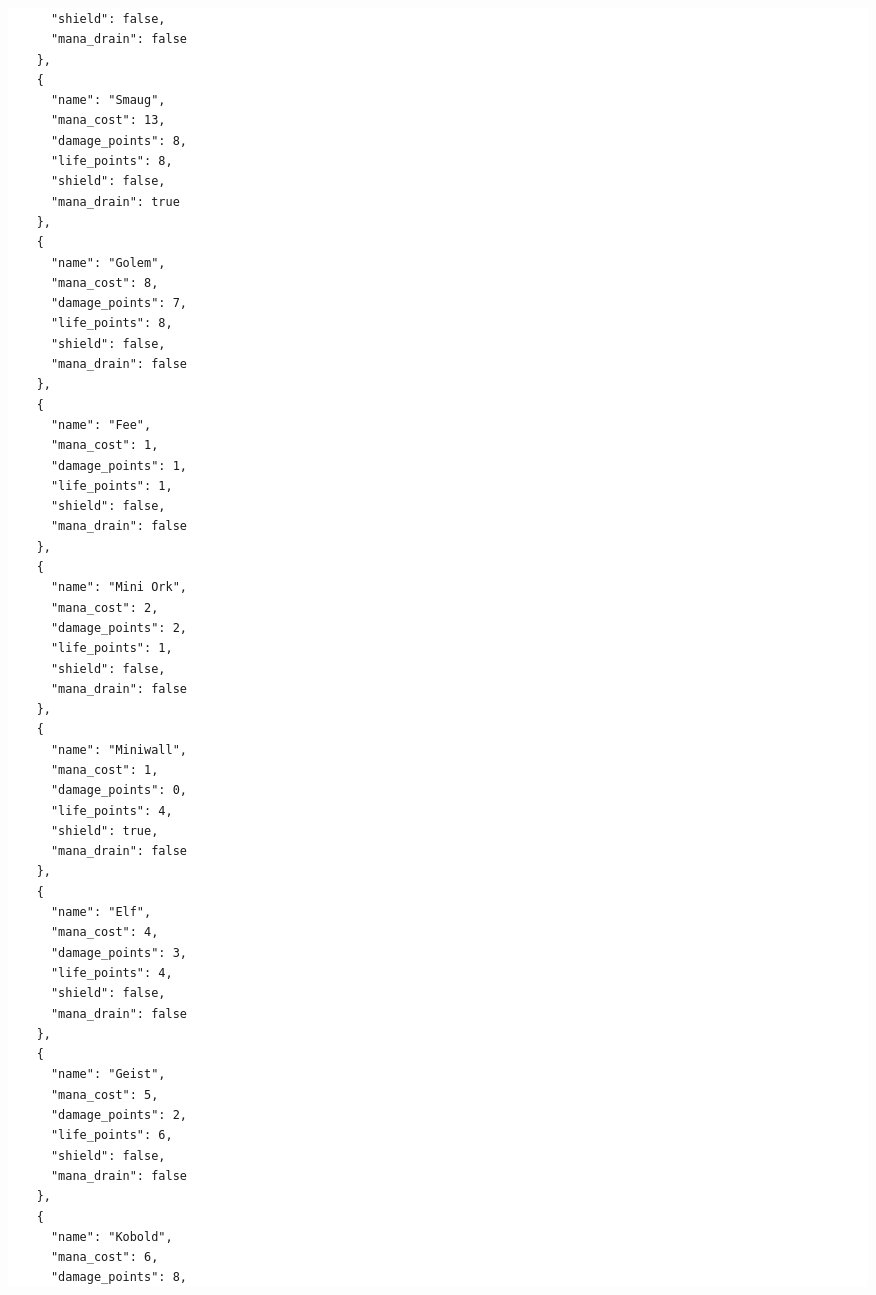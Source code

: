 ```
      "shield": false,
      "mana_drain": false
    },
    {
      "name": "Smaug",
      "mana_cost": 13,
      "damage_points": 8,
      "life_points": 8,
      "shield": false,
      "mana_drain": true
    },
    {
      "name": "Golem",
      "mana_cost": 8,
      "damage_points": 7,
      "life_points": 8,
      "shield": false,
      "mana_drain": false
    },
    {
      "name": "Fee",
      "mana_cost": 1,
      "damage_points": 1,
      "life_points": 1,
      "shield": false,
      "mana_drain": false
    },
    {
      "name": "Mini Ork",
      "mana_cost": 2,
      "damage_points": 2,
      "life_points": 1,
      "shield": false,
      "mana_drain": false
    },
    {
      "name": "Miniwall",
      "mana_cost": 1,
      "damage_points": 0,
      "life_points": 4,
      "shield": true,
      "mana_drain": false
    },
    {
      "name": "Elf",
      "mana_cost": 4,
      "damage_points": 3,
      "life_points": 4,
      "shield": false,
      "mana_drain": false
    },
    {
      "name": "Geist",
      "mana_cost": 5,
      "damage_points": 2,
      "life_points": 6,
      "shield": false,
      "mana_drain": false
    },
    {
      "name": "Kobold",
      "mana_cost": 6,
      "damage_points": 8,
```